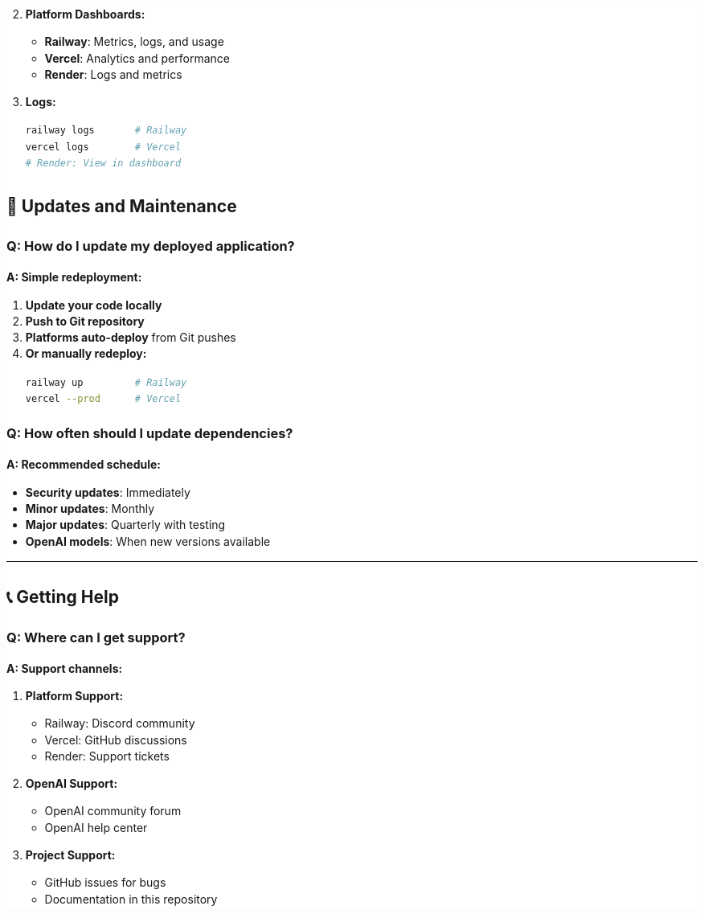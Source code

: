 2. **Platform Dashboards:**
   - **Railway**: Metrics, logs, and usage
   - **Vercel**: Analytics and performance
   - **Render**: Logs and metrics

3. **Logs:**
   ```bash
   railway logs       # Railway
   vercel logs        # Vercel  
   # Render: View in dashboard
   ```

## 🔄 Updates and Maintenance

### Q: How do I update my deployed application?

**A: Simple redeployment:**

1. **Update your code locally**
2. **Push to Git repository**
3. **Platforms auto-deploy** from Git pushes
4. **Or manually redeploy:**
   ```bash
   railway up         # Railway
   vercel --prod      # Vercel
   ```

### Q: How often should I update dependencies?

**A: Recommended schedule:**

- **Security updates**: Immediately
- **Minor updates**: Monthly
- **Major updates**: Quarterly with testing
- **OpenAI models**: When new versions available

---

## 📞 Getting Help

### Q: Where can I get support?

**A: Support channels:**

1. **Platform Support:**
   - Railway: Discord community
   - Vercel: GitHub discussions
   - Render: Support tickets

2. **OpenAI Support:**
   - OpenAI community forum
   - OpenAI help center

3. **Project Support:**
   - GitHub issues for bugs
   - Documentation in this repository
